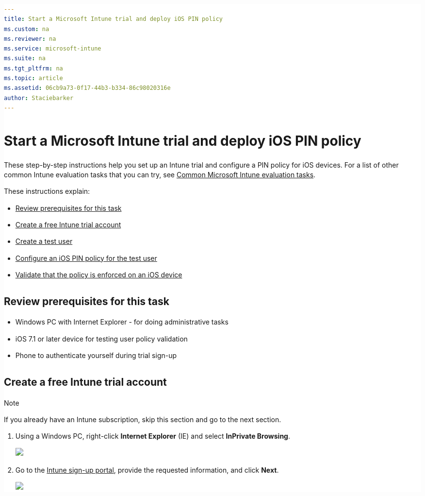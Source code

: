 ```yaml
---
title: Start a Microsoft Intune trial and deploy iOS PIN policy
ms.custom: na
ms.reviewer: na
ms.service: microsoft-intune
ms.suite: na
ms.tgt_pltfrm: na
ms.topic: article
ms.assetid: 06cb9a73-0f17-44b3-b334-86c98020316e
author: Staciebarker
---
```

# Start a Microsoft Intune trial and deploy iOS PIN policy
These step-by-step instructions help you set up an Intune trial and configure a PIN policy for iOS devices. For a list of other common Intune evaluation tasks  that you can try, see [Common Microsoft Intune evaluation tasks](common-microsoft-intune-evaluation-tasks.md).

These instructions explain:

-   [Review prerequisites for this task](#BKMK_30day_review_prereqs)

-   [Create a free Intune trial account](#BKMK_30day_create_trial_acct)

-   [Create a test user](#BKMK_30day_create_test_user)

-   [Configure an iOS PIN policy for the test user](#BKMK_30day_cfg_ios_pin_pol)

-   [Validate that the policy is enforced on an iOS device](#BKMK_30day_validate_pol)

## <a name="BKMK_30day_review_prereqs"></a>Review prerequisites for this task

-   Windows PC with Internet Explorer - for doing administrative tasks

-   iOS 7.1 or later device for testing user policy validation

-   Phone to authenticate yourself during trial sign-up

## <a name="BKMK_30day_create_trial_acct"></a>Create a free Intune trial account
> [!NOTE]
> If you already have an Intune subscription, skip this section and go to the next section.

1.  Using a Windows PC, right-click **Internet Explorer** (IE) and select **InPrivate Browsing**.

    ![](/media/30-day-trial-walkthrus/30day-start-trial-1-InPrivate.png)

2.  Go to the [Intune sign-up portal](https://portal.office.com/Signup/Signup.aspx?OfferId=40BE278A-DFD1-470a-9EF7-9F2596EA7FF9&dl=INTUNE_A&ali=1), provide the requested information, and click **Next**.

    ![](/media/30-day-trial-walkthrus/30day-start-trial-2-abt-you.png)
